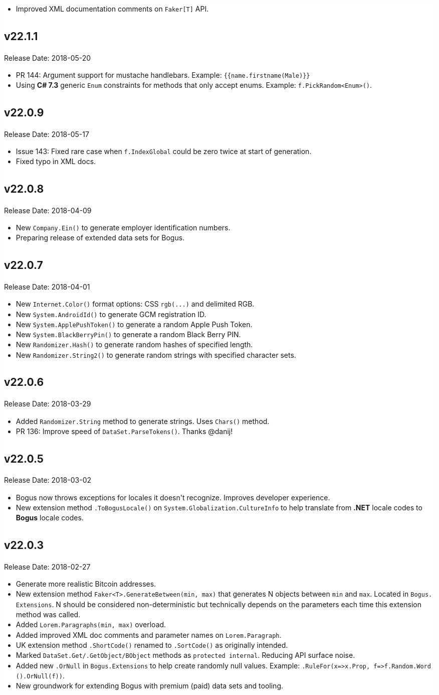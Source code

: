 * Improved XML documentation comments on `Faker[T]` API.

## v22.1.1
Release Date: 2018-05-20

* PR 144: Argument support for mustache handlebars. Example: `{{name.firstname(Male)}}`
* Using **C# 7.3** generic `Enum` constraints for methods that only accept enums. Example: `f.PickRandom<Enum>()`.

## v22.0.9
Release Date: 2018-05-17

* Issue 143: Fixed rare case when `f.IndexGlobal` could be zero twice at start of generation.
* Fixed typo in XML docs.

## v22.0.8
Release Date: 2018-04-09

* New `Company.Ein()` to generate employer identification numbers.
* Preparing release of extended data sets for Bogus.

## v22.0.7
Release Date: 2018-04-01

* New `Internet.Color()` format options: CSS `rgb(...)` and delimited RGB.
* New `System.AndroidId()` to generate GCM registration ID.
* New `System.ApplePushToken()` to generate a random Apple Push Token.
* New `System.BlackBerryPin()` to generate a random Black Berry PIN.
* New `Randomizer.Hash()` to generate random hashes of specified length.
* New `Randomizer.String2()` to generate random strings with specified character sets.

## v22.0.6
Release Date: 2018-03-29

* Added `Randomizer.String` method to generate strings. Uses `Chars()` method.
* PR 136: Improve speed of `DataSet.ParseTokens()`. Thanks @danij!

## v22.0.5
Release Date: 2018-03-02

* Bogus now throws exceptions for locales it doesn't recognize. Improves developer experience.
* New extension method `.ToBogusLocale()` on `System.Globalization.CultureInfo` to help translate from **.NET** locale codes to **Bogus** locale codes.

## v22.0.3
Release Date: 2018-02-27
 
* Generate more realistic Bitcoin addresses.
* New extension method `Faker<T>.GenerateBetween(min, max)` that generates N objects between `min` and `max`. Located in `Bogus.Extensions`. N should be considered non-deterministic but technically depends on the parameters each time this extension method was called. 
* Added `Lorem.Paragraphs(min, max)` overload.
* Added improved XML doc comments and parameter names on `Lorem.Paragraph`.
* UK extension method `.ShortCode()` renamed to `.SortCode()` as originally intended.
* Marked `DataSet.Get/.GetObject/BObject` methods as `protected internal`. Reducing API surface noise.
* Added new `.OrNull` in `Bogus.Extensions` to help create randomly null values. Example: `.RuleFor(x=>x.Prop, f=>f.Random.Word().OrNull(f))`.
* New groundwork for extending Bogus with premium (paid) data sets and tooling.
